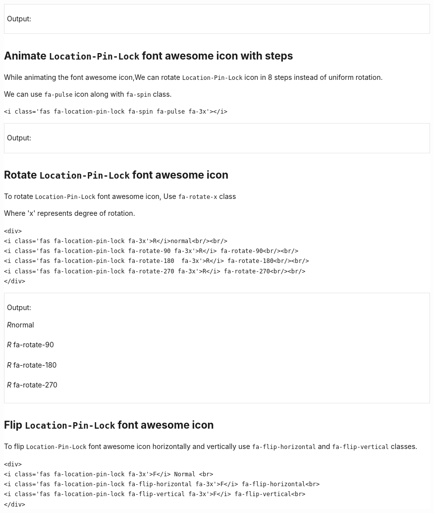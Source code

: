 <div style='border:1px solid rgba(0,0,0,.1);margin-bottom:10px;padding:5px;'>
<p>Output:</p>


<i class='fas fa-location-pin-lock fa-spin fa-3x'></i>
</div>

## Animate `Location-Pin-Lock` font awesome icon with steps
While animating the font awesome icon,We can rotate `Location-Pin-Lock` icon in 8 steps instead of uniform rotation.

We can use `fa-pulse` icon along with `fa-spin` class.
```
<i class='fas fa-location-pin-lock fa-spin fa-pulse fa-3x'></i>
```

<div style='border:1px solid rgba(0,0,0,.1);margin-bottom:10px;padding:5px;'>
<p>Output:</p>


<i class='fas fa-location-pin-lock fa-spin fa-pulse fa-3x'></i>
</div>

## Rotate `Location-Pin-Lock` font awesome icon
 To rotate `Location-Pin-Lock` font awesome icon, Use `fa-rotate-x` class

Where 'x' represents degree of rotation.
```
<div>
<i class='fas fa-location-pin-lock fa-3x'>R</i>normal<br/><br/>
<i class='fas fa-location-pin-lock fa-rotate-90 fa-3x'>R</i> fa-rotate-90<br/><br/> 
<i class='fas fa-location-pin-lock fa-rotate-180  fa-3x'>R</i> fa-rotate-180<br/><br/> 
<i class='fas fa-location-pin-lock fa-rotate-270 fa-3x'>R</i> fa-rotate-270<br/><br/>
</div>
```

<div style='border:1px solid rgba(0,0,0,.1);margin-bottom:10px;padding:5px;'>
<p>Output:</p>


<div>
<i class='fas fa-location-pin-lock fa-3x'>R</i>normal<br/><br/>
<i class='fas fa-location-pin-lock fa-rotate-90 fa-3x'>R</i> fa-rotate-90<br/><br/> 
<i class='fas fa-location-pin-lock fa-rotate-180  fa-3x'>R</i> fa-rotate-180<br/><br/> 
<i class='fas fa-location-pin-lock fa-rotate-270 fa-3x'>R</i> fa-rotate-270<br/><br/>
</div>
</div>

## Flip `Location-Pin-Lock` font awesome icon
 To flip `Location-Pin-Lock` font awesome icon horizontally and vertically use `fa-flip-horizontal` and `fa-flip-vertical` classes.

```
<div>
<i class='fas fa-location-pin-lock fa-3x'>F</i> Normal <br>
<i class='fas fa-location-pin-lock fa-flip-horizontal fa-3x'>F</i> fa-flip-horizontal<br>
<i class='fas fa-location-pin-lock fa-flip-vertical fa-3x'>F</i> fa-flip-vertical<br>
</div>
```
